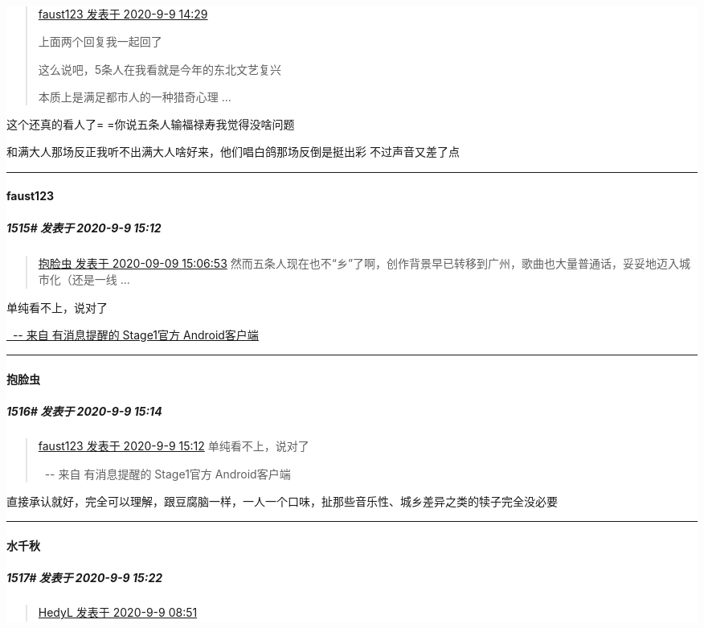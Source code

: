<blockquote><a href="httphttps://bbs.saraba1st.com/2b/forum.php?mod=redirect&amp;goto=findpost&amp;pid=48686380&amp;ptid=1939063" target="_blank">faust123 发表于 2020-9-9 14:29</a>

上面两个回复我一起回了

这么说吧，5条人在我看就是今年的东北文艺复兴

本质上是满足都市人的一种猎奇心理 ...</blockquote>
这个还真的看人了= =你说五条人输福禄寿我觉得没啥问题   

和满大人那场反正我听不出满大人啥好来，他们唱白鸽那场反倒是挺出彩 不过声音又差了点   








-----

####  faust123  
##### 1515#       发表于 2020-9-9 15:12



<blockquote><a href="httphttps://bbs.saraba1st.com/2b/forum.php?mod=redirect&amp;goto=findpost&amp;pid=48686712&amp;ptid=1939063" target="_blank">抱脸虫 发表于 2020-09-09 15:06:53</a>
然而五条人现在也不“乡”了啊，创作背景早已转移到广州，歌曲也大量普通话，妥妥地迈入城市化（还是一线 ...</blockquote>单纯看不上，说对了

[  -- 来自 有消息提醒的 Stage1官方 Android客户端](https://www.coolapk.com/apk/140634)







-----

####  抱脸虫  
##### 1516#       发表于 2020-9-9 15:14



<blockquote><a href="httphttps://bbs.saraba1st.com/2b/forum.php?mod=redirect&amp;goto=findpost&amp;pid=48686748&amp;ptid=1939063" target="_blank">faust123 发表于 2020-9-9 15:12</a>
单纯看不上，说对了

  -- 来自 有消息提醒的 Stage1官方 Android客户端</blockquote>
直接承认就好，完全可以理解，跟豆腐脑一样，一人一个口味，扯那些音乐性、城乡差异之类的犊子完全没必要  







-----

####  水千秋  
##### 1517#       发表于 2020-9-9 15:22



<blockquote><a href="httphttps://bbs.saraba1st.com/2b/forum.php?mod=redirect&amp;goto=findpost&amp;pid=48682654&amp;ptid=1939063" target="_blank">HedyL 发表于 2020-9-9 08:51</a>
